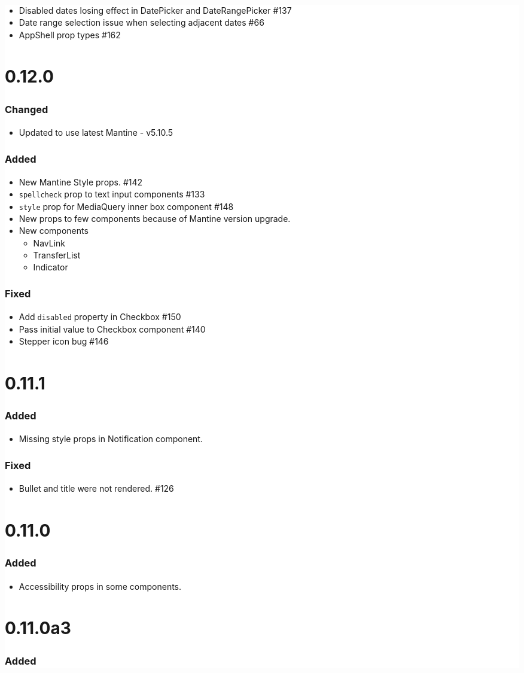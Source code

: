 - Disabled dates losing effect in DatePicker and DateRangePicker #137
- Date range selection issue when selecting adjacent dates #66
- AppShell prop types #162

# 0.12.0

### Changed

- Updated to use latest Mantine - v5.10.5

### Added

- New Mantine Style props. #142
- `spellcheck` prop to text input components #133
- `style` prop for MediaQuery inner box component #148
- New props to few components because of Mantine version upgrade.
- New components
  - NavLink
  - TransferList
  - Indicator
  
### Fixed

- Add `disabled` property in Checkbox #150
- Pass initial value to Checkbox component #140
- Stepper icon bug #146


# 0.11.1

### Added

- Missing style props in Notification component.

### Fixed

- Bullet and title were not rendered. #126


# 0.11.0

### Added

- Accessibility props in some components.


# 0.11.0a3

### Added
